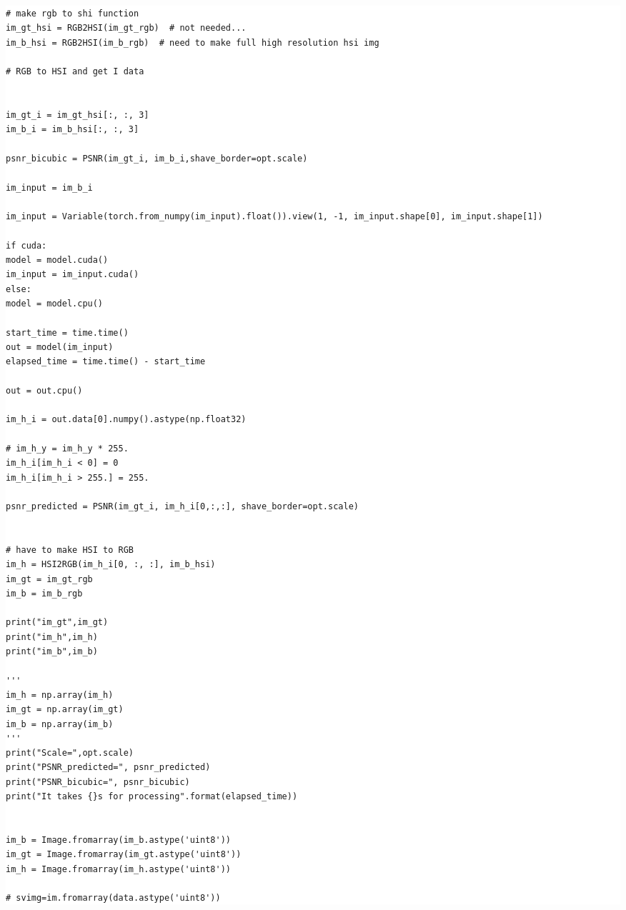 ~~~
# make rgb to shi function
im_gt_hsi = RGB2HSI(im_gt_rgb)  # not needed...
im_b_hsi = RGB2HSI(im_b_rgb)  # need to make full high resolution hsi img

# RGB to HSI and get I data


im_gt_i = im_gt_hsi[:, :, 3]
im_b_i = im_b_hsi[:, :, 3]

psnr_bicubic = PSNR(im_gt_i, im_b_i,shave_border=opt.scale)

im_input = im_b_i

im_input = Variable(torch.from_numpy(im_input).float()).view(1, -1, im_input.shape[0], im_input.shape[1])

if cuda:
model = model.cuda()
im_input = im_input.cuda()
else:
model = model.cpu()

start_time = time.time()
out = model(im_input)
elapsed_time = time.time() - start_time

out = out.cpu()

im_h_i = out.data[0].numpy().astype(np.float32)

# im_h_y = im_h_y * 255.
im_h_i[im_h_i < 0] = 0
im_h_i[im_h_i > 255.] = 255.

psnr_predicted = PSNR(im_gt_i, im_h_i[0,:,:], shave_border=opt.scale)


# have to make HSI to RGB
im_h = HSI2RGB(im_h_i[0, :, :], im_b_hsi)
im_gt = im_gt_rgb
im_b = im_b_rgb

print("im_gt",im_gt)
print("im_h",im_h)
print("im_b",im_b)

'''
im_h = np.array(im_h)
im_gt = np.array(im_gt)
im_b = np.array(im_b)
'''
print("Scale=",opt.scale)
print("PSNR_predicted=", psnr_predicted)
print("PSNR_bicubic=", psnr_bicubic)
print("It takes {}s for processing".format(elapsed_time))


im_b = Image.fromarray(im_b.astype('uint8'))
im_gt = Image.fromarray(im_gt.astype('uint8'))
im_h = Image.fromarray(im_h.astype('uint8'))

# svimg=im.fromarray(data.astype('uint8'))
~~~